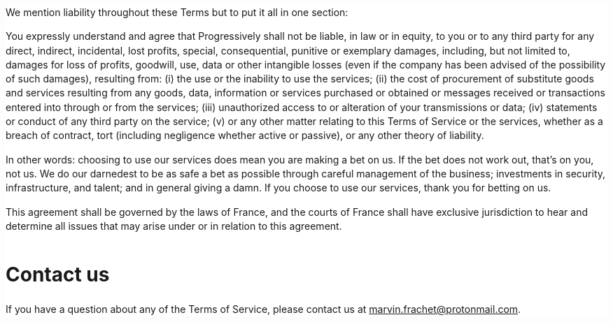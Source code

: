 We mention liability throughout these Terms but to put it all in one section:

You expressly understand and agree that Progressively shall not be liable, in law or in equity, to you or to any third party for any direct, indirect, incidental, lost profits, special, consequential, punitive or exemplary damages, including, but not limited to, damages for loss of profits, goodwill, use, data or other intangible losses (even if the company has been advised of the possibility of such damages), resulting from: (i) the use or the inability to use the services; (ii) the cost of procurement of substitute goods and services resulting from any goods, data, information or services purchased or obtained or messages received or transactions entered into through or from the services; (iii) unauthorized access to or alteration of your transmissions or data; (iv) statements or conduct of any third party on the service; (v) or any other matter relating to this Terms of Service or the services, whether as a breach of contract, tort (including negligence whether active or passive), or any other theory of liability.

In other words: choosing to use our services does mean you are making a bet on us. If the bet does not work out, that’s on you, not us. We do our darnedest to be as safe a bet as possible through careful management of the business; investments in security, infrastructure, and talent; and in general giving a damn. If you choose to use our services, thank you for betting on us.

This agreement shall be governed by the laws of France, and the courts of France shall have exclusive jurisdiction to hear and determine all issues that may arise under or in relation to this agreement.

# Contact us

If you have a question about any of the Terms of Service, please contact us at marvin.frachet@protonmail.com.
